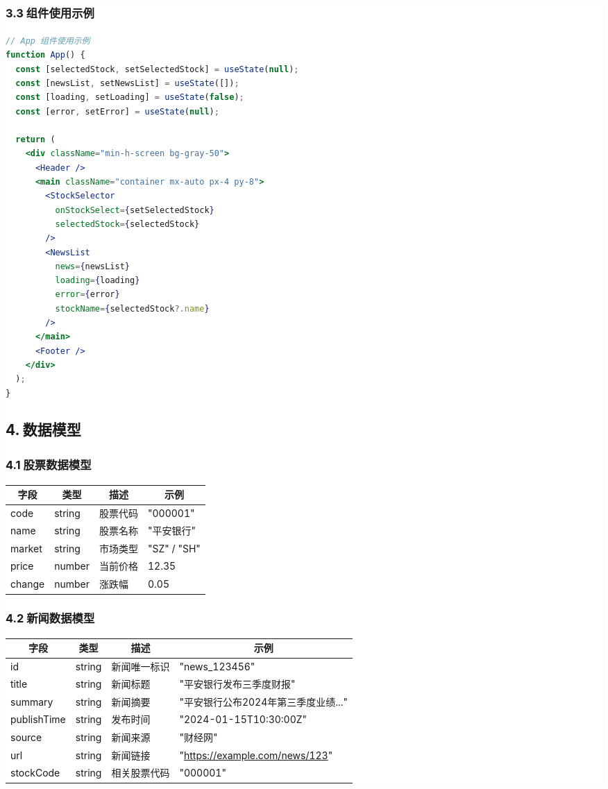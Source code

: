 ### 3.3 组件使用示例

```jsx
// App 组件使用示例
function App() {
  const [selectedStock, setSelectedStock] = useState(null);
  const [newsList, setNewsList] = useState([]);
  const [loading, setLoading] = useState(false);
  const [error, setError] = useState(null);

  return (
    <div className="min-h-screen bg-gray-50">
      <Header />
      <main className="container mx-auto px-4 py-8">
        <StockSelector 
          onStockSelect={setSelectedStock}
          selectedStock={selectedStock}
        />
        <NewsList 
          news={newsList}
          loading={loading}
          error={error}
          stockName={selectedStock?.name}
        />
      </main>
      <Footer />
    </div>
  );
}
```

## 4. 数据模型

### 4.1 股票数据模型

| 字段 | 类型 | 描述 | 示例 |
|------|------|------|------|
| code | string | 股票代码 | "000001" |
| name | string | 股票名称 | "平安银行" |
| market | string | 市场类型 | "SZ" / "SH" |
| price | number | 当前价格 | 12.35 |
| change | number | 涨跌幅 | 0.05 |

### 4.2 新闻数据模型

| 字段 | 类型 | 描述 | 示例 |
|------|------|------|------|
| id | string | 新闻唯一标识 | "news_123456" |
| title | string | 新闻标题 | "平安银行发布三季度财报" |
| summary | string | 新闻摘要 | "平安银行公布2024年第三季度业绩..." |
| publishTime | string | 发布时间 | "2024-01-15T10:30:00Z" |
| source | string | 新闻来源 | "财经网" |
| url | string | 新闻链接 | "https://example.com/news/123" |
| stockCode | string | 相关股票代码 | "000001" |

